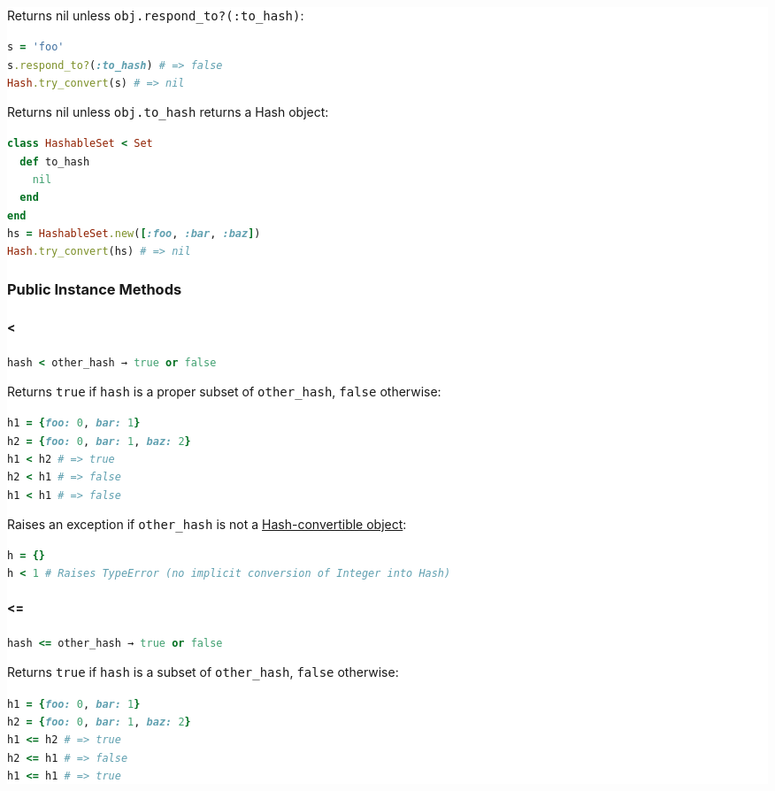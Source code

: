Returns nil unless <tt>obj.respond_to?(:to_hash)</tt>:

```ruby
s = 'foo'
s.respond_to?(:to_hash) # => false
Hash.try_convert(s) # => nil
```

Returns nil unless <tt>obj.to_hash</tt> returns a Hash object:

```ruby
class HashableSet < Set
  def to_hash
    nil
  end
end
hs = HashableSet.new([:foo, :bar, :baz])
Hash.try_convert(hs) # => nil
```

### Public Instance Methods

#### <

```ruby
hash < other_hash → true or false
```

Returns <tt>true</tt> if <tt>hash</tt> is a proper subset of <tt>other_hash</tt>,
 <tt>false</tt> otherwise:

```ruby
h1 = {foo: 0, bar: 1}
h2 = {foo: 0, bar: 1, baz: 2}
h1 < h2 # => true
h2 < h1 # => false
h1 < h1 # => false
```

Raises an exception if <tt>other_hash</tt>
is not a [Hash-convertible object](#hash-convertible-objects):

```ruby
h = {}
h < 1 # Raises TypeError (no implicit conversion of Integer into Hash)
```

#### <=

```ruby
hash <= other_hash → true or false
```

Returns <tt>true</tt> if <tt>hash</tt> is a subset of <tt>other_hash</tt>,
 <tt>false</tt> otherwise:

```ruby
h1 = {foo: 0, bar: 1}
h2 = {foo: 0, bar: 1, baz: 2}
h1 <= h2 # => true
h2 <= h1 # => false
h1 <= h1 # => true
```
